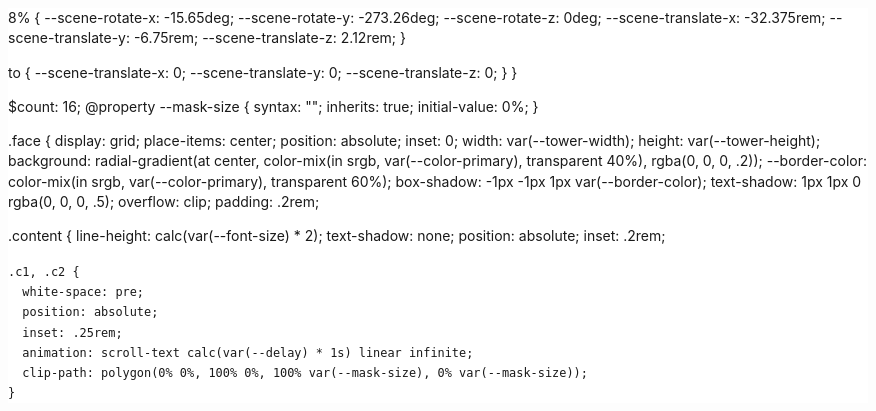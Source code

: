   8% {
    --scene-rotate-x: -15.65deg;
    --scene-rotate-y: -273.26deg;
    --scene-rotate-z: 0deg;
    --scene-translate-x: -32.375rem;
    --scene-translate-y: -6.75rem;
    --scene-translate-z: 2.12rem;
  }


  to {
    --scene-translate-x: 0;
    --scene-translate-y: 0;
    --scene-translate-z: 0;
  }
}

$count: 16;
@property --mask-size {
  syntax: "<percentage>";
  inherits: true;
  initial-value: 0%;
}


.face {
  display: grid;
  place-items: center;
  position: absolute;
  inset: 0;
  width: var(--tower-width);
  height: var(--tower-height);
  background: radial-gradient(at center, color-mix(in srgb, var(--color-primary), transparent 40%), rgba(0, 0, 0, .2));
  --border-color: color-mix(in srgb, var(--color-primary), transparent 60%);
  box-shadow: -1px -1px 1px var(--border-color);
  text-shadow: 1px 1px 0 rgba(0, 0, 0, .5);
  overflow: clip;
  padding: .2rem;


  .content {
    line-height: calc(var(--font-size) * 2);
    text-shadow: none;
    position: absolute;
    inset: .2rem;

    .c1, .c2 {
      white-space: pre;
      position: absolute;
      inset: .25rem;
      animation: scroll-text calc(var(--delay) * 1s) linear infinite;
      clip-path: polygon(0% 0%, 100% 0%, 100% var(--mask-size), 0% var(--mask-size));
    }
